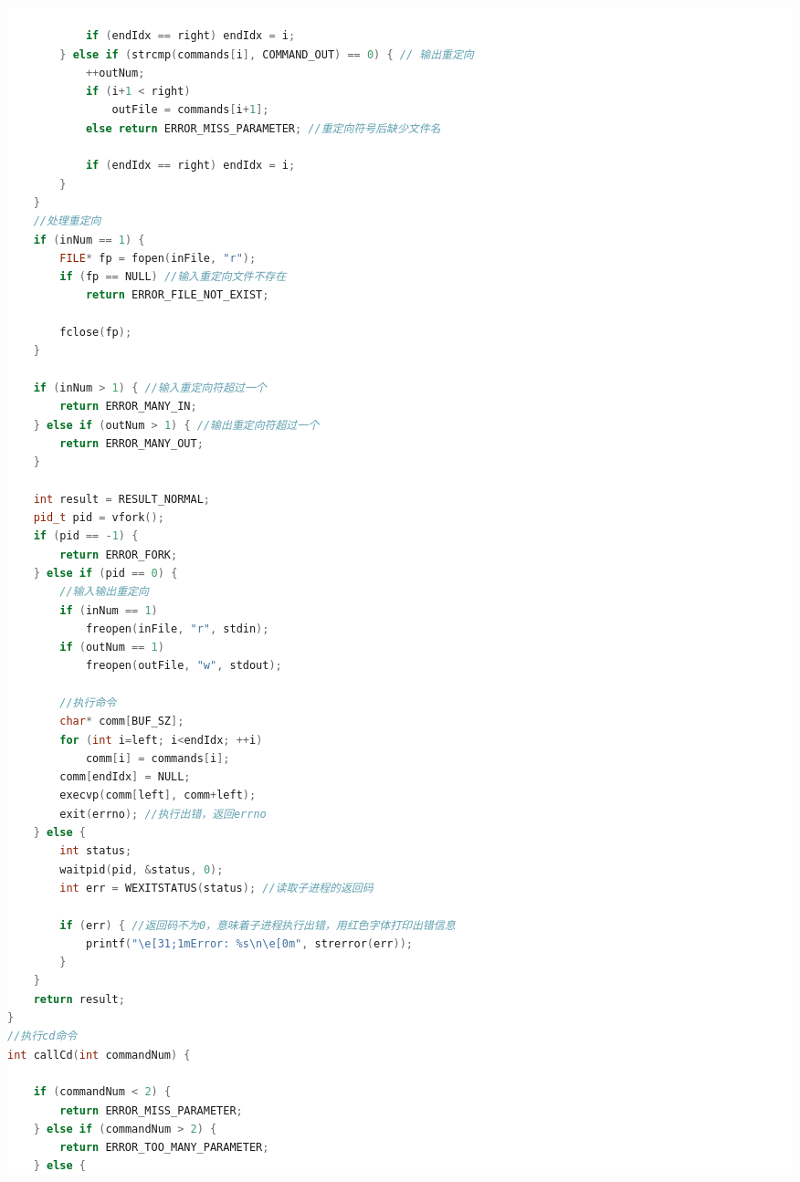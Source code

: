 ```c++

			if (endIdx == right) endIdx = i;
		} else if (strcmp(commands[i], COMMAND_OUT) == 0) { // 输出重定向
			++outNum;
			if (i+1 < right)
				outFile = commands[i+1];
			else return ERROR_MISS_PARAMETER; //重定向符号后缺少文件名
				
			if (endIdx == right) endIdx = i;
		}
	}
	//处理重定向 
	if (inNum == 1) {
		FILE* fp = fopen(inFile, "r");
		if (fp == NULL) //输入重定向文件不存在
			return ERROR_FILE_NOT_EXIST;
		
		fclose(fp);
	}
	
	if (inNum > 1) { //输入重定向符超过一个
		return ERROR_MANY_IN;
	} else if (outNum > 1) { //输出重定向符超过一个
		return ERROR_MANY_OUT;
	}

	int result = RESULT_NORMAL;
	pid_t pid = vfork();
	if (pid == -1) {
		return ERROR_FORK;
	} else if (pid == 0) {
		//输入输出重定向
		if (inNum == 1)
			freopen(inFile, "r", stdin);
		if (outNum == 1)
			freopen(outFile, "w", stdout);

		//执行命令
		char* comm[BUF_SZ];
		for (int i=left; i<endIdx; ++i)
			comm[i] = commands[i];
		comm[endIdx] = NULL;
		execvp(comm[left], comm+left);
		exit(errno); //执行出错，返回errno
	} else {
		int status;
		waitpid(pid, &status, 0);
		int err = WEXITSTATUS(status); //读取子进程的返回码

		if (err) { //返回码不为0，意味着子进程执行出错，用红色字体打印出错信息
			printf("\e[31;1mError: %s\n\e[0m", strerror(err));
		}
	}
	return result;
}
//执行cd命令
int callCd(int commandNum) {

	if (commandNum < 2) {
		return ERROR_MISS_PARAMETER;
	} else if (commandNum > 2) {
		return ERROR_TOO_MANY_PARAMETER;
	} else {
```